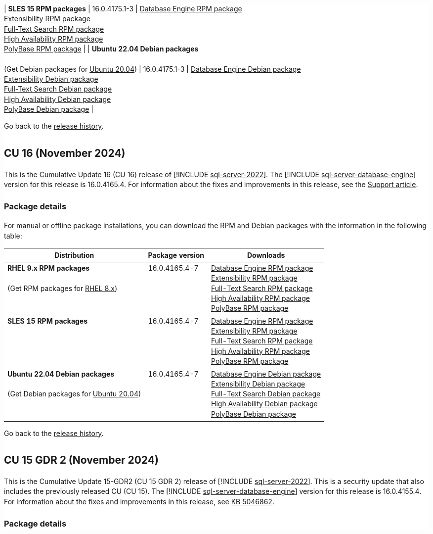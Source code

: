 | **SLES 15 RPM packages** | 16.0.4175.1-3 | [Database Engine RPM package](https://packages.microsoft.com/sles/15/mssql-server-2022/Packages/m/mssql-server-16.0.4175.1-3.x86_64.rpm)<br />[Extensibility RPM package](https://packages.microsoft.com/sles/15/mssql-server-2022/Packages/m/mssql-server-extensibility-16.0.4175.1-3.x86_64.rpm)<br />[Full-Text Search RPM package](https://packages.microsoft.com/sles/15/mssql-server-2022/Packages/m/mssql-server-fts-16.0.4175.1-3.x86_64.rpm)<br />[High Availability RPM package](https://packages.microsoft.com/sles/15/mssql-server-2022/Packages/m/mssql-server-ha-16.0.4175.1-3.x86_64.rpm)<br />[PolyBase RPM package](https://packages.microsoft.com/sles/15/mssql-server-2022/Packages/m/mssql-server-polybase-16.0.4175.1-3.x86_64.rpm) |
| **Ubuntu 22.04 Debian packages**<br /><br />(Get Debian packages for [Ubuntu 20.04](https://packages.microsoft.com/ubuntu/20.04/mssql-server-2022/pool/main/m/mssql-server/)) | 16.0.4175.1-3 | [Database Engine Debian package](https://packages.microsoft.com/ubuntu/22.04/mssql-server-2022/pool/main/m/mssql-server/mssql-server_16.0.4175.1-3_amd64.deb)<br />[Extensibility Debian package](https://packages.microsoft.com/ubuntu/22.04/mssql-server-2022/pool/main/m/mssql-server-extensibility/mssql-server-extensibility_16.0.4175.1-3_amd64.deb)<br />[Full-Text Search Debian package](https://packages.microsoft.com/ubuntu/22.04/mssql-server-2022/pool/main/m/mssql-server-fts/mssql-server-fts_16.0.4175.1-3_amd64.deb)<br />[High Availability Debian package](https://packages.microsoft.com/ubuntu/22.04/mssql-server-2022/pool/main/m/mssql-server-ha/mssql-server-ha_16.0.4175.1-3_amd64.deb)<br />[PolyBase Debian package](https://packages.microsoft.com/ubuntu/22.04/mssql-server-2022/pool/main/m/mssql-server-polybase/mssql-server-polybase_16.0.4175.1-3_amd64.deb) |

Go back to the [release history](#release-history).

## <a id="CU16"></a> CU 16 (November 2024)

This is the Cumulative Update 16 (CU 16) release of [!INCLUDE [sql-server-2022](../../includes/versions/sql-server-2022.md)]. The [!INCLUDE [sql-server-database-engine](../../includes/versions/sql-server-database-engine.md)] version for this release is 16.0.4165.4. For information about the fixes and improvements in this release, see the [Support article](../sqlserver-2022/cumulativeupdate16.md).

### Package details

For manual or offline package installations, you can download the RPM and Debian packages with the information in the following table:

| Distribution | Package version | Downloads |
| --- | --- | --- |
| **RHEL 9.x RPM packages**<br /><br />(Get RPM packages for [RHEL 8.x](https://packages.microsoft.com/rhel/8/mssql-server-2022/Packages/m/)) | 16.0.4165.4-7 | [Database Engine RPM package](https://packages.microsoft.com/rhel/9.0/mssql-server-2022/Packages/m/mssql-server-16.0.4165.4-7.x86_64.rpm)<br />[Extensibility RPM package](https://packages.microsoft.com/rhel/9.0/mssql-server-2022/Packages/m/mssql-server-extensibility-16.0.4165.4-7.x86_64.rpm)<br />[Full-Text Search RPM package](https://packages.microsoft.com/rhel/9.0/mssql-server-2022/Packages/m/mssql-server-fts-16.0.4165.4-7.x86_64.rpm)<br />[High Availability RPM package](https://packages.microsoft.com/rhel/9.0/mssql-server-2022/Packages/m/mssql-server-ha-16.0.4165.4-7.x86_64.rpm)<br />[PolyBase RPM package](https://packages.microsoft.com/rhel/9.0/mssql-server-2022/Packages/m/mssql-server-polybase-16.0.4165.4-7.x86_64.rpm) |
| **SLES 15 RPM packages** | 16.0.4165.4-7 | [Database Engine RPM package](https://packages.microsoft.com/sles/15/mssql-server-2022/Packages/m/mssql-server-16.0.4165.4-7.x86_64.rpm)<br />[Extensibility RPM package](https://packages.microsoft.com/sles/15/mssql-server-2022/Packages/m/mssql-server-extensibility-16.0.4165.4-7.x86_64.rpm)<br />[Full-Text Search RPM package](https://packages.microsoft.com/sles/15/mssql-server-2022/Packages/m/mssql-server-fts-16.0.4165.4-7.x86_64.rpm)<br />[High Availability RPM package](https://packages.microsoft.com/sles/15/mssql-server-2022/Packages/m/mssql-server-ha-16.0.4165.4-7.x86_64.rpm)<br />[PolyBase RPM package](https://packages.microsoft.com/sles/15/mssql-server-2022/Packages/m/mssql-server-polybase-16.0.4165.4-7.x86_64.rpm) |
| **Ubuntu 22.04 Debian packages**<br /><br />(Get Debian packages for [Ubuntu 20.04](https://packages.microsoft.com/ubuntu/20.04/mssql-server-2022/pool/main/m/mssql-server/)) | 16.0.4165.4-7 | [Database Engine Debian package](https://packages.microsoft.com/ubuntu/22.04/mssql-server-2022/pool/main/m/mssql-server/mssql-server_16.0.4165.4-7_amd64.deb)<br />[Extensibility Debian package](https://packages.microsoft.com/ubuntu/22.04/mssql-server-2022/pool/main/m/mssql-server-extensibility/mssql-server-extensibility_16.0.4165.4-7_amd64.deb)<br />[Full-Text Search Debian package](https://packages.microsoft.com/ubuntu/22.04/mssql-server-2022/pool/main/m/mssql-server-fts/mssql-server-fts_16.0.4165.4-7_amd64.deb)<br />[High Availability Debian package](https://packages.microsoft.com/ubuntu/22.04/mssql-server-2022/pool/main/m/mssql-server-ha/mssql-server-ha_16.0.4165.4-7_amd64.deb)<br />[PolyBase Debian package](https://packages.microsoft.com/ubuntu/22.04/mssql-server-2022/pool/main/m/mssql-server-polybase/mssql-server-polybase_16.0.4165.4-7_amd64.deb) |

Go back to the [release history](#release-history).

## <a id="CU15-GDR2"></a> CU 15 GDR 2 (November 2024)

This is the Cumulative Update 15-GDR2 (CU 15 GDR 2) release of [!INCLUDE [sql-server-2022](../../includes/versions/sql-server-2022.md)]. This is a security update that also includes the previously released CU (CU 15). The [!INCLUDE [sql-server-database-engine](../../includes/versions/sql-server-database-engine.md)] version for this release is 16.0.4155.4. For information about the fixes and improvements in this release, see [KB 5046862](https://support.microsoft.com/help/5046862).

### Package details
